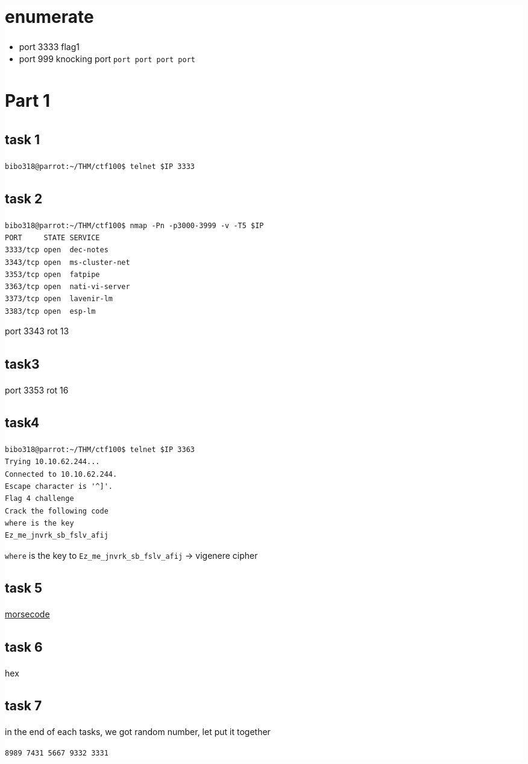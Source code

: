 # enumerate
- port 3333 flag1
- port 999 knocking port `port port port port`
# Part 1
## task 1
```console
bibo318@parrot:~/THM/ctf100$ telnet $IP 3333
```

## task 2
```
bibo318@parrot:~/THM/ctf100$ nmap -Pn -p3000-3999 -v -T5 $IP
PORT     STATE SERVICE
3333/tcp open  dec-notes
3343/tcp open  ms-cluster-net
3353/tcp open  fatpipe
3363/tcp open  nati-vi-server
3373/tcp open  lavenir-lm
3383/tcp open  esp-lm
```
port 3343 rot 13

## task3
port 3353 rot 16

## task4
```console
bibo318@parrot:~/THM/ctf100$ telnet $IP 3363
Trying 10.10.62.244...
Connected to 10.10.62.244.
Escape character is '^]'.
Flag 4 challenge
Crack the following code
where is the key
Ez_me_jnvrk_sb_fslv_afij
```
`where` is the key to `Ez_me_jnvrk_sb_fslv_afij` -> vigenere cipher

## task 5
[morsecode](https://morsedecoder.com/)
## task 6
hex

## task 7
in the end of each tasks, we got random number, let put it together
```
8989 7431 5667 9332 3331
```
